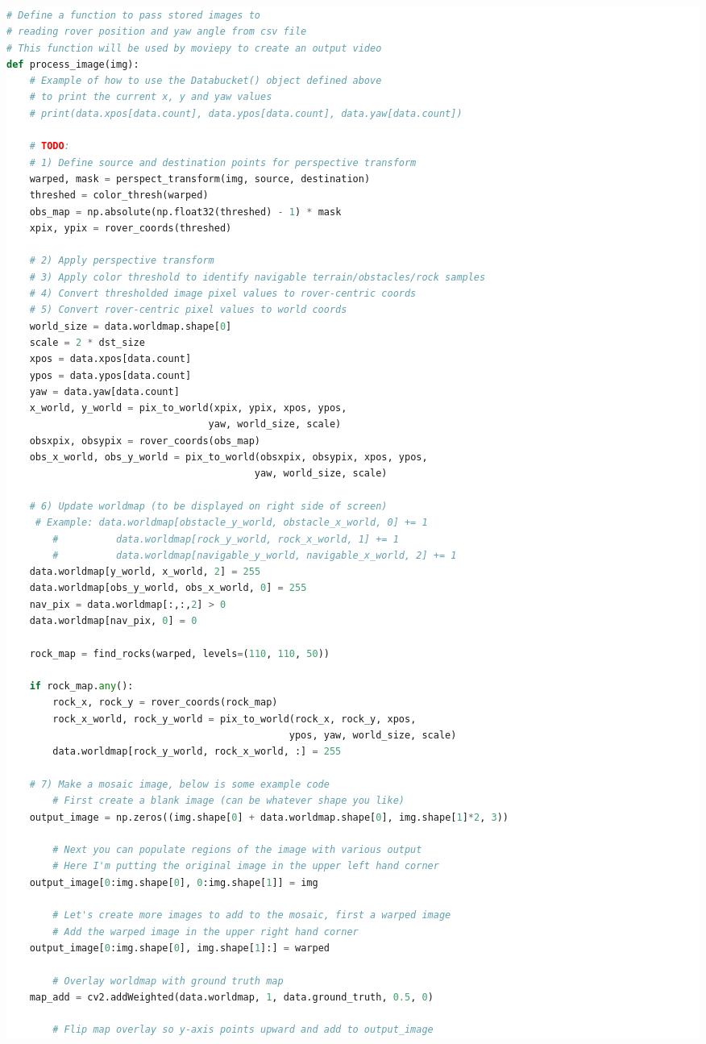 ```python
# Define a function to pass stored images to
# reading rover position and yaw angle from csv file
# This function will be used by moviepy to create an output video
def process_image(img):
    # Example of how to use the Databucket() object defined above
    # to print the current x, y and yaw values 
    # print(data.xpos[data.count], data.ypos[data.count], data.yaw[data.count])

    # TODO: 
    # 1) Define source and destination points for perspective transform
    warped, mask = perspect_transform(img, source, destination)    
    threshed = color_thresh(warped)    
    obs_map = np.absolute(np.float32(threshed) - 1) * mask    
    xpix, ypix = rover_coords(threshed)
    
    # 2) Apply perspective transform
    # 3) Apply color threshold to identify navigable terrain/obstacles/rock samples
    # 4) Convert thresholded image pixel values to rover-centric coords
    # 5) Convert rover-centric pixel values to world coords
    world_size = data.worldmap.shape[0]
    scale = 2 * dst_size
    xpos = data.xpos[data.count]  
    ypos = data.ypos[data.count]   
    yaw = data.yaw[data.count]    
    x_world, y_world = pix_to_world(xpix, ypix, xpos, ypos,
                                   yaw, world_size, scale)   
    obsxpix, obsypix = rover_coords(obs_map)   
    obs_x_world, obs_y_world = pix_to_world(obsxpix, obsypix, xpos, ypos,
                                           yaw, world_size, scale)
    
    # 6) Update worldmap (to be displayed on right side of screen)
     # Example: data.worldmap[obstacle_y_world, obstacle_x_world, 0] += 1
        #          data.worldmap[rock_y_world, rock_x_world, 1] += 1
        #          data.worldmap[navigable_y_world, navigable_x_world, 2] += 1
    data.worldmap[y_world, x_world, 2] = 255
    data.worldmap[obs_y_world, obs_x_world, 0] = 255  
    nav_pix = data.worldmap[:,:,2] > 0   
    data.worldmap[nav_pix, 0] = 0
                   
    rock_map = find_rocks(warped, levels=(110, 110, 50))
    
    if rock_map.any():
        rock_x, rock_y = rover_coords(rock_map)
        rock_x_world, rock_y_world = pix_to_world(rock_x, rock_y, xpos,
                                                 ypos, yaw, world_size, scale)
        data.worldmap[rock_y_world, rock_x_world, :] = 255
    
    # 7) Make a mosaic image, below is some example code
        # First create a blank image (can be whatever shape you like)
    output_image = np.zeros((img.shape[0] + data.worldmap.shape[0], img.shape[1]*2, 3))
        
        # Next you can populate regions of the image with various output
        # Here I'm putting the original image in the upper left hand corner
    output_image[0:img.shape[0], 0:img.shape[1]] = img

        # Let's create more images to add to the mosaic, first a warped image    
        # Add the warped image in the upper right hand corner
    output_image[0:img.shape[0], img.shape[1]:] = warped

        # Overlay worldmap with ground truth map
    map_add = cv2.addWeighted(data.worldmap, 1, data.ground_truth, 0.5, 0)
        
        # Flip map overlay so y-axis points upward and add to output_image 
```

[//]: # (Image References)
[image1]: ./output/test_mapping.gif
[//]: # (Image References)
[image1]: ./misc/rover_image.jpg
[image2]: ./calibration_images/example_grid1.jpg
[image3]: ./calibration_images/example_rock1.jpg 